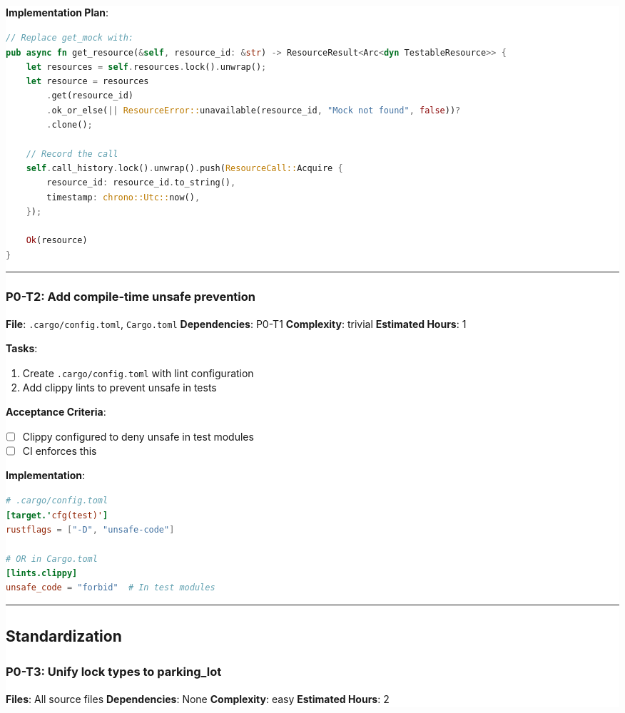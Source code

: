 **Implementation Plan**:
```rust
// Replace get_mock with:
pub async fn get_resource(&self, resource_id: &str) -> ResourceResult<Arc<dyn TestableResource>> {
    let resources = self.resources.lock().unwrap();
    let resource = resources
        .get(resource_id)
        .ok_or_else(|| ResourceError::unavailable(resource_id, "Mock not found", false))?
        .clone();

    // Record the call
    self.call_history.lock().unwrap().push(ResourceCall::Acquire {
        resource_id: resource_id.to_string(),
        timestamp: chrono::Utc::now(),
    });

    Ok(resource)
}
```

---

### P0-T2: Add compile-time unsafe prevention
**File**: `.cargo/config.toml`, `Cargo.toml`
**Dependencies**: P0-T1
**Complexity**: trivial
**Estimated Hours**: 1

**Tasks**:
1. Create `.cargo/config.toml` with lint configuration
2. Add clippy lints to prevent unsafe in tests

**Acceptance Criteria**:
- [ ] Clippy configured to deny unsafe in test modules
- [ ] CI enforces this

**Implementation**:
```toml
# .cargo/config.toml
[target.'cfg(test)']
rustflags = ["-D", "unsafe-code"]

# OR in Cargo.toml
[lints.clippy]
unsafe_code = "forbid"  # In test modules
```

---

## Standardization

### P0-T3: Unify lock types to parking_lot
**Files**: All source files
**Dependencies**: None
**Complexity**: easy
**Estimated Hours**: 2
